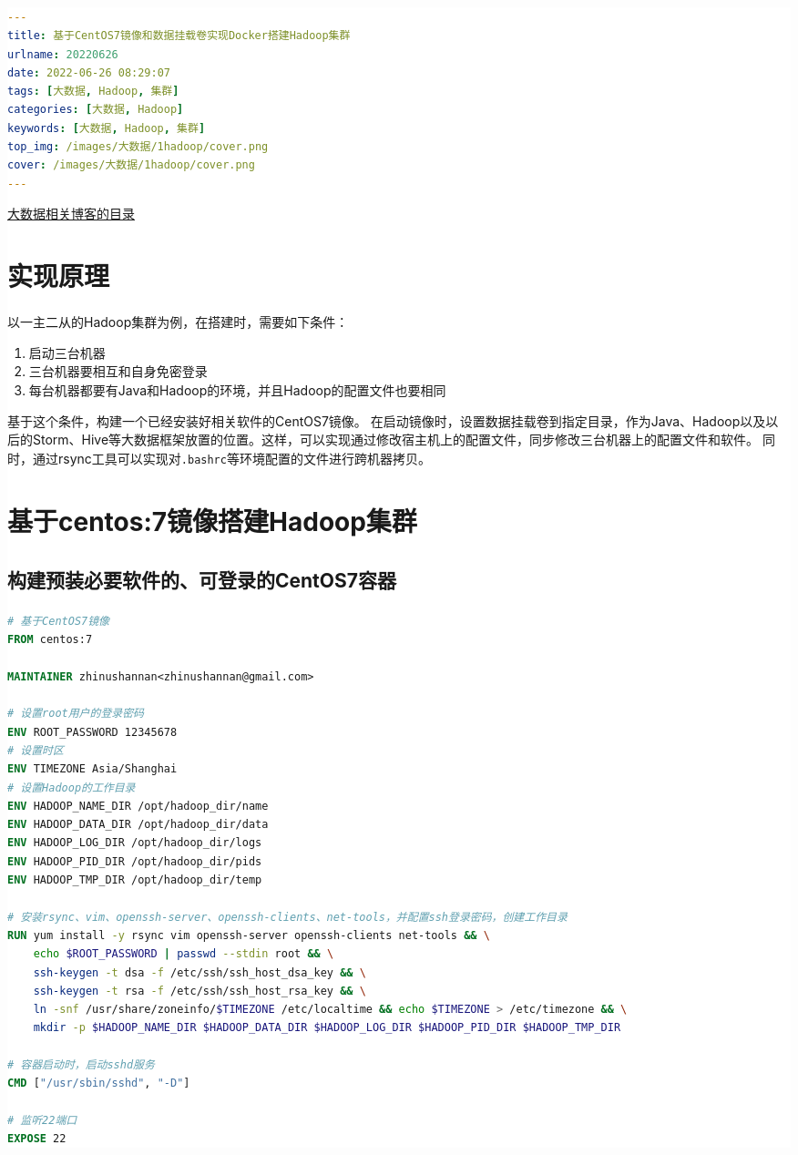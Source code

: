 ```yaml
---
title: 基于CentOS7镜像和数据挂载卷实现Docker搭建Hadoop集群
urlname: 20220626
date: 2022-06-26 08:29:07
tags: [大数据, Hadoop, 集群]
categories: [大数据, Hadoop]
keywords: [大数据, Hadoop, 集群]
top_img: /images/大数据/1hadoop/cover.png
cover: /images/大数据/1hadoop/cover.png
---
```


[大数据相关博客的目录](/p/20220623/)


# 实现原理

以一主二从的Hadoop集群为例，在搭建时，需要如下条件：

1. 启动三台机器
2. 三台机器要相互和自身免密登录
3. 每台机器都要有Java和Hadoop的环境，并且Hadoop的配置文件也要相同

基于这个条件，构建一个已经安装好相关软件的CentOS7镜像。
在启动镜像时，设置数据挂载卷到指定目录，作为Java、Hadoop以及以后的Storm、Hive等大数据框架放置的位置。这样，可以实现通过修改宿主机上的配置文件，同步修改三台机器上的配置文件和软件。
同时，通过rsync工具可以实现对`.bashrc`等环境配置的文件进行跨机器拷贝。

# 基于centos:7镜像搭建Hadoop集群

## 构建预装必要软件的、可登录的CentOS7容器

```dockerfile
# 基于CentOS7镜像
FROM centos:7

MAINTAINER zhinushannan<zhinushannan@gmail.com>

# 设置root用户的登录密码
ENV ROOT_PASSWORD 12345678
# 设置时区
ENV TIMEZONE Asia/Shanghai
# 设置Hadoop的工作目录
ENV HADOOP_NAME_DIR /opt/hadoop_dir/name
ENV HADOOP_DATA_DIR /opt/hadoop_dir/data
ENV HADOOP_LOG_DIR /opt/hadoop_dir/logs
ENV HADOOP_PID_DIR /opt/hadoop_dir/pids
ENV HADOOP_TMP_DIR /opt/hadoop_dir/temp

# 安装rsync、vim、openssh-server、openssh-clients、net-tools，并配置ssh登录密码，创建工作目录
RUN yum install -y rsync vim openssh-server openssh-clients net-tools && \
    echo $ROOT_PASSWORD | passwd --stdin root && \
    ssh-keygen -t dsa -f /etc/ssh/ssh_host_dsa_key && \
    ssh-keygen -t rsa -f /etc/ssh/ssh_host_rsa_key && \
    ln -snf /usr/share/zoneinfo/$TIMEZONE /etc/localtime && echo $TIMEZONE > /etc/timezone && \
    mkdir -p $HADOOP_NAME_DIR $HADOOP_DATA_DIR $HADOOP_LOG_DIR $HADOOP_PID_DIR $HADOOP_TMP_DIR

# 容器启动时，启动sshd服务
CMD ["/usr/sbin/sshd", "-D"]

# 监听22端口
EXPOSE 22

```